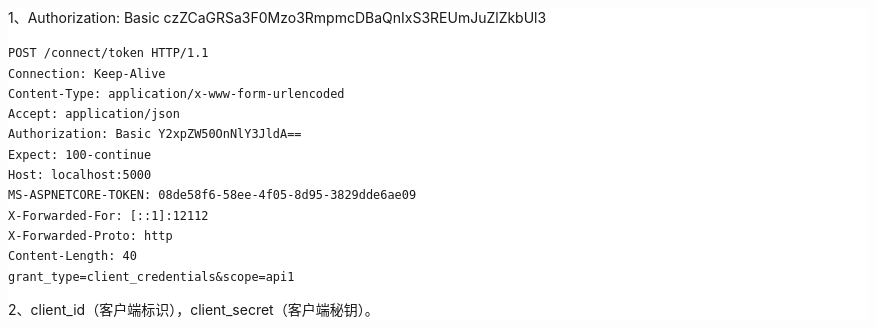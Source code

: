  1、Authorization: Basic czZCaGRSa3F0Mzo3RmpmcDBaQnIxS3REUmJuZlZkbUl3

```
POST /connect/token HTTP/1.1
Connection: Keep-Alive
Content-Type: application/x-www-form-urlencoded
Accept: application/json
Authorization: Basic Y2xpZW50OnNlY3JldA==
Expect: 100-continue
Host: localhost:5000
MS-ASPNETCORE-TOKEN: 08de58f6-58ee-4f05-8d95-3829dde6ae09
X-Forwarded-For: [::1]:12112
X-Forwarded-Proto: http
Content-Length: 40
grant_type=client_credentials&scope=api1
```



2、client_id（客户端标识），client_secret（客户端秘钥）。